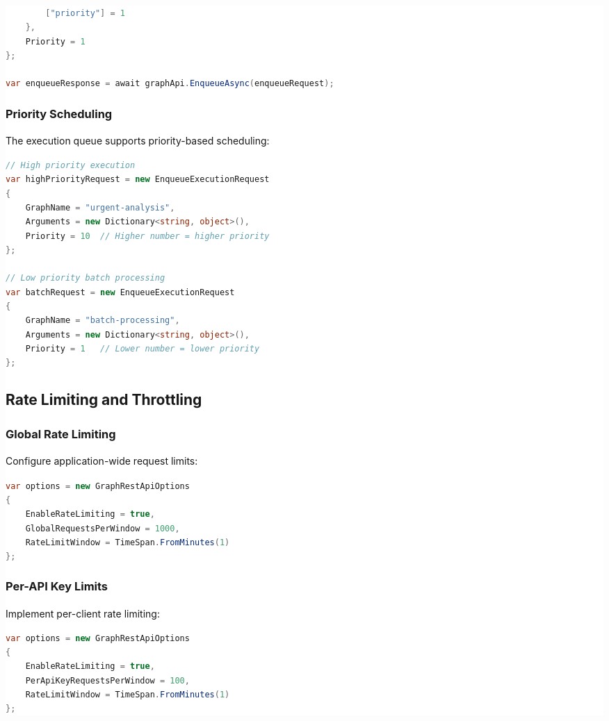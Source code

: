```csharp
        ["priority"] = 1
    },
    Priority = 1
};

var enqueueResponse = await graphApi.EnqueueAsync(enqueueRequest);
```

### Priority Scheduling

The execution queue supports priority-based scheduling:

```csharp
// High priority execution
var highPriorityRequest = new EnqueueExecutionRequest
{
    GraphName = "urgent-analysis",
    Arguments = new Dictionary<string, object>(),
    Priority = 10  // Higher number = higher priority
};

// Low priority batch processing
var batchRequest = new EnqueueExecutionRequest
{
    GraphName = "batch-processing",
    Arguments = new Dictionary<string, object>(),
    Priority = 1   // Lower number = lower priority
};
```

## Rate Limiting and Throttling

### Global Rate Limiting

Configure application-wide request limits:

```csharp
var options = new GraphRestApiOptions
{
    EnableRateLimiting = true,
    GlobalRequestsPerWindow = 1000,
    RateLimitWindow = TimeSpan.FromMinutes(1)
};
```

### Per-API Key Limits

Implement per-client rate limiting:

```csharp
var options = new GraphRestApiOptions
{
    EnableRateLimiting = true,
    PerApiKeyRequestsPerWindow = 100,
    RateLimitWindow = TimeSpan.FromMinutes(1)
};
```
